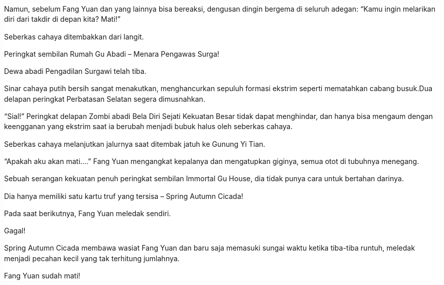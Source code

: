 Namun, sebelum Fang Yuan dan yang lainnya bisa bereaksi, dengusan dingin bergema di seluruh adegan: “Kamu ingin melarikan diri dari takdir di depan kita? Mati!”

Seberkas cahaya ditembakkan dari langit.

Peringkat sembilan Rumah Gu Abadi – Menara Pengawas Surga!

Dewa abadi Pengadilan Surgawi telah tiba.

Sinar cahaya putih bersih sangat menakutkan, menghancurkan sepuluh formasi ekstrim seperti mematahkan cabang busuk.Dua delapan peringkat Perbatasan Selatan segera dimusnahkan.

“Sial!” Peringkat delapan Zombi abadi Bela Diri Sejati Kekuatan Besar tidak dapat menghindar, dan hanya bisa mengaum dengan keengganan yang ekstrim saat ia berubah menjadi bubuk halus oleh seberkas cahaya.

Seberkas cahaya melanjutkan jalurnya saat ditembak jatuh ke Gunung Yi Tian.

“Apakah aku akan mati….” Fang Yuan mengangkat kepalanya dan mengatupkan giginya, semua otot di tubuhnya menegang.

Sebuah serangan kekuatan penuh peringkat sembilan Immortal Gu House, dia tidak punya cara untuk bertahan darinya.

Dia hanya memiliki satu kartu truf yang tersisa – Spring Autumn Cicada!

Pada saat berikutnya, Fang Yuan meledak sendiri.

Gagal!

Spring Autumn Cicada membawa wasiat Fang Yuan dan baru saja memasuki sungai waktu ketika tiba-tiba runtuh, meledak menjadi pecahan kecil yang tak terhitung jumlahnya.

Fang Yuan sudah mati!